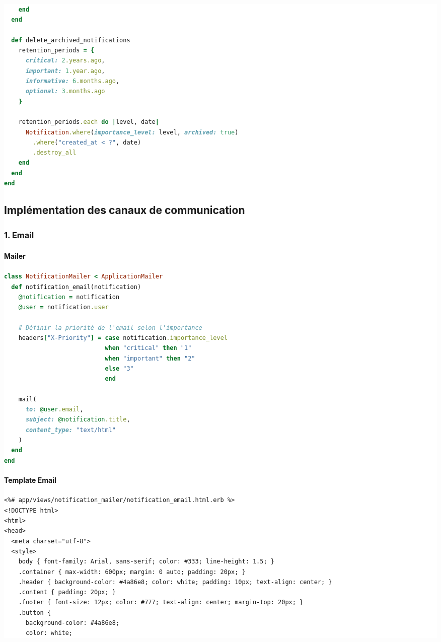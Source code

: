 ```ruby
    end
  end
  
  def delete_archived_notifications
    retention_periods = {
      critical: 2.years.ago,
      important: 1.year.ago,
      informative: 6.months.ago,
      optional: 3.months.ago
    }
    
    retention_periods.each do |level, date|
      Notification.where(importance_level: level, archived: true)
        .where("created_at < ?", date)
        .destroy_all
    end
  end
end
```

## Implémentation des canaux de communication

### 1. Email

#### Mailer
```ruby
class NotificationMailer < ApplicationMailer
  def notification_email(notification)
    @notification = notification
    @user = notification.user
    
    # Définir la priorité de l'email selon l'importance
    headers["X-Priority"] = case notification.importance_level
                            when "critical" then "1"
                            when "important" then "2"
                            else "3"
                            end
    
    mail(
      to: @user.email,
      subject: @notification.title,
      content_type: "text/html"
    )
  end
end
```

#### Template Email
```erb
<%# app/views/notification_mailer/notification_email.html.erb %>
<!DOCTYPE html>
<html>
<head>
  <meta charset="utf-8">
  <style>
    body { font-family: Arial, sans-serif; color: #333; line-height: 1.5; }
    .container { max-width: 600px; margin: 0 auto; padding: 20px; }
    .header { background-color: #4a86e8; color: white; padding: 10px; text-align: center; }
    .content { padding: 20px; }
    .footer { font-size: 12px; color: #777; text-align: center; margin-top: 20px; }
    .button { 
      background-color: #4a86e8; 
      color: white; 
```